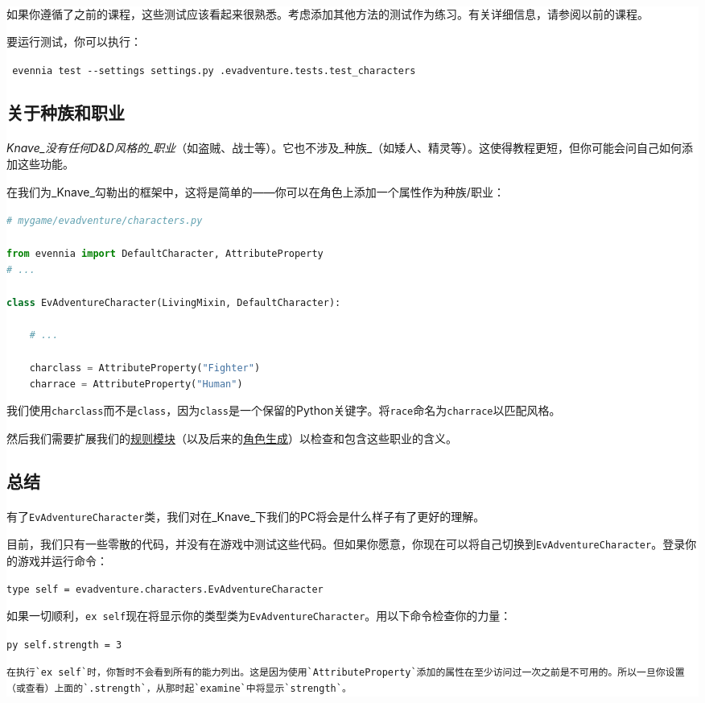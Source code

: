 ```python
```
如果你遵循了之前的课程，这些测试应该看起来很熟悉。考虑添加其他方法的测试作为练习。有关详细信息，请参阅以前的课程。

要运行测试，你可以执行：

     evennia test --settings settings.py .evadventure.tests.test_characters


## 关于种族和职业

_Knave_没有任何D&D风格的_职业_（如盗贼、战士等）。它也不涉及_种族_（如矮人、精灵等）。这使得教程更短，但你可能会问自己如何添加这些功能。

在我们为_Knave_勾勒出的框架中，这将是简单的——你可以在角色上添加一个属性作为种族/职业：

```python
# mygame/evadventure/characters.py

from evennia import DefaultCharacter, AttributeProperty
# ... 

class EvAdventureCharacter(LivingMixin, DefaultCharacter):
    
    # ... 

    charclass = AttributeProperty("Fighter")
    charrace = AttributeProperty("Human")

```
我们使用`charclass`而不是`class`，因为`class`是一个保留的Python关键字。将`race`命名为`charrace`以匹配风格。

然后我们需要扩展我们的[规则模块](./Beginner-Tutorial-Rules.md)（以及后来的[角色生成](./Beginner-Tutorial-Chargen.md)）以检查和包含这些职业的含义。

## 总结

有了`EvAdventureCharacter`类，我们对在_Knave_下我们的PC将会是什么样子有了更好的理解。

目前，我们只有一些零散的代码，并没有在游戏中测试这些代码。但如果你愿意，你现在可以将自己切换到`EvAdventureCharacter`。登录你的游戏并运行命令：

    type self = evadventure.characters.EvAdventureCharacter 

如果一切顺利，`ex self`现在将显示你的类型类为`EvAdventureCharacter`。用以下命令检查你的力量：

    py self.strength = 3

```{important}
在执行`ex self`时，你暂时不会看到所有的能力列出。这是因为使用`AttributeProperty`添加的属性在至少访问过一次之前是不可用的。所以一旦你设置（或查看）上面的`.strength`，从那时起`examine`中将显示`strength`。
```
